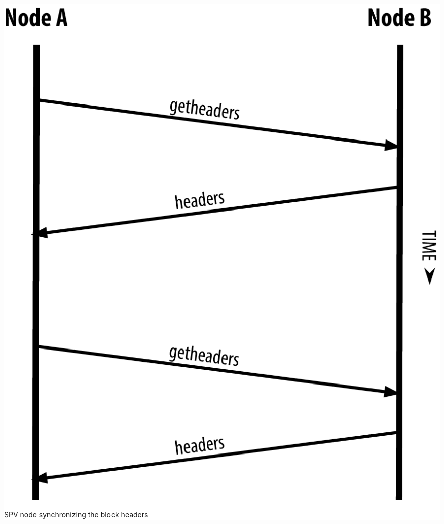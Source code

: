 <img src="images/mbc2_0807.png" id="spv_synchronization"
alt="SPV node synchronizing the block headers" />
<figcaption aria-hidden="true">SPV node synchronizing the block
headers</figcaption>
</figure>
